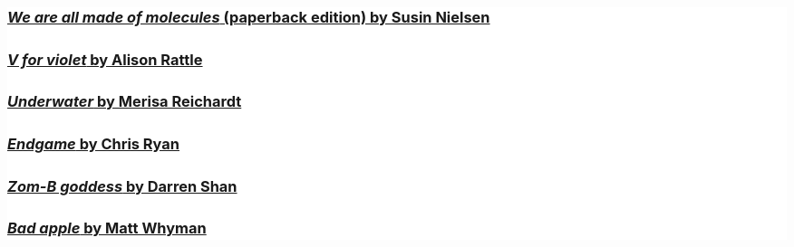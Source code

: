 ### [<cite>We are all made of molecules</cite> (paperback edition) by Susin Nielsen](https://suffolk.spydus.co.uk/cgi-bin/spydus.exe/ENQ/OPAC/BIBENQ/15581534?QRY=CTIBIB%3C%20IRN(48743336)&QRYTEXT=We%20are%20all%20made%20of%20molecules)

### [<cite>V for violet</cite> by Alison Rattle](https://suffolk.spydus.co.uk/cgi-bin/spydus.exe/ENQ/OPAC/BIBENQ/15581926?QRY=CTIBIB%3C%20IRN(60138214)&QRYTEXT=V%20for%20violet)

### [<cite>Underwater</cite> by Merisa Reichardt](https://suffolk.spydus.co.uk/cgi-bin/spydus.exe/ENQ/OPAC/BIBENQ/15582801?QRY=CTIBIB%3C%20IRN(489445)&QRYTEXT=Underwater)

### [<cite>Endgame</cite> by Chris Ryan](https://suffolk.spydus.co.uk/cgi-bin/spydus.exe/ENQ/OPAC/BIBENQ/15584064?QRY=CTIBIB%3C%20IRN(322023)&QRYTEXT=Endgame)

### [<cite>Zom-B goddess</cite> by Darren Shan](https://suffolk.spydus.co.uk/cgi-bin/spydus.exe/ENQ/OPAC/BIBENQ/15594279?QRY=CTIBIB%3C%20IRN(60138166)&QRYTEXT=Zom-B%20goddess)

### [<cite>Bad apple</cite> by Matt Whyman](https://suffolk.spydus.co.uk/cgi-bin/spydus.exe/ENQ/OPAC/BIBENQ/15595885?QRY=CTIBIB%3C%20IRN(57598465)&QRYTEXT=Bad%20apple)

